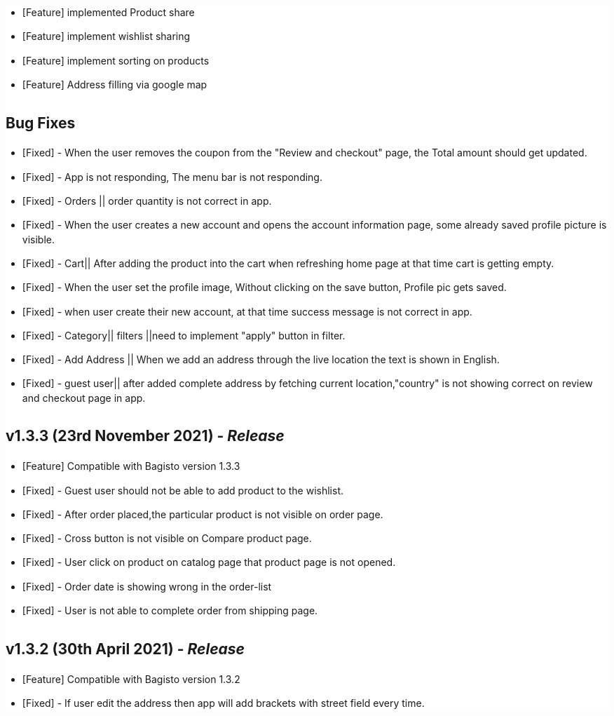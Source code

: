 * [Feature] implemented Product share

* [Feature] implement wishlist sharing

* [Feature] implement sorting on products

* [Feature] Address filling via google map

## **Bug Fixes**

* [Fixed] - When the user removes the coupon from the "Review and checkout" page, the Total amount should get updated.

* [Fixed] - App is not responding, The menu bar is not responding.

* [Fixed] - Orders || order quantity is not correct in app.

* [Fixed] - When the user creates a new account and opens the account information page, some already saved profile picture is visible.

* [Fixed] - Cart|| After adding the product into the cart when refreshing home page at that time cart is getting empty.

* [Fixed] - When the user set the profile image, Without clicking on the save button, Profile pic gets saved.

* [Fixed] - when user create their new account, at that time success message is not correct in app.

* [Fixed] - Category|| filters ||need to implement "apply" button in filter.

* [Fixed] - Add Address || When we add an address through the live location the text is shown in English.

* [Fixed] - guest user|| after added complete address by fetching current location,"country" is not showing correct on review and checkout page in app.


## **v1.3.3 (23rd November 2021)** - *Release*

* [Feature] Compatible with Bagisto version 1.3.3

* [Fixed] - Guest user should not be able to add product to the wishlist.

* [Fixed] - After order placed,the particular product is not visible on order page.

* [Fixed] - Cross button is not visible on Compare product page.

* [Fixed] - User click on product on catalog page that product page is not opened.

* [Fixed] - Order date is showing wrong in the order-list

* [Fixed] - User is not able to complete order from shipping page.


## **v1.3.2 (30th April 2021)** - *Release*

* [Feature] Compatible with Bagisto version 1.3.2

* [Fixed] - If user edit the address then app will add brackets with street field every time.
